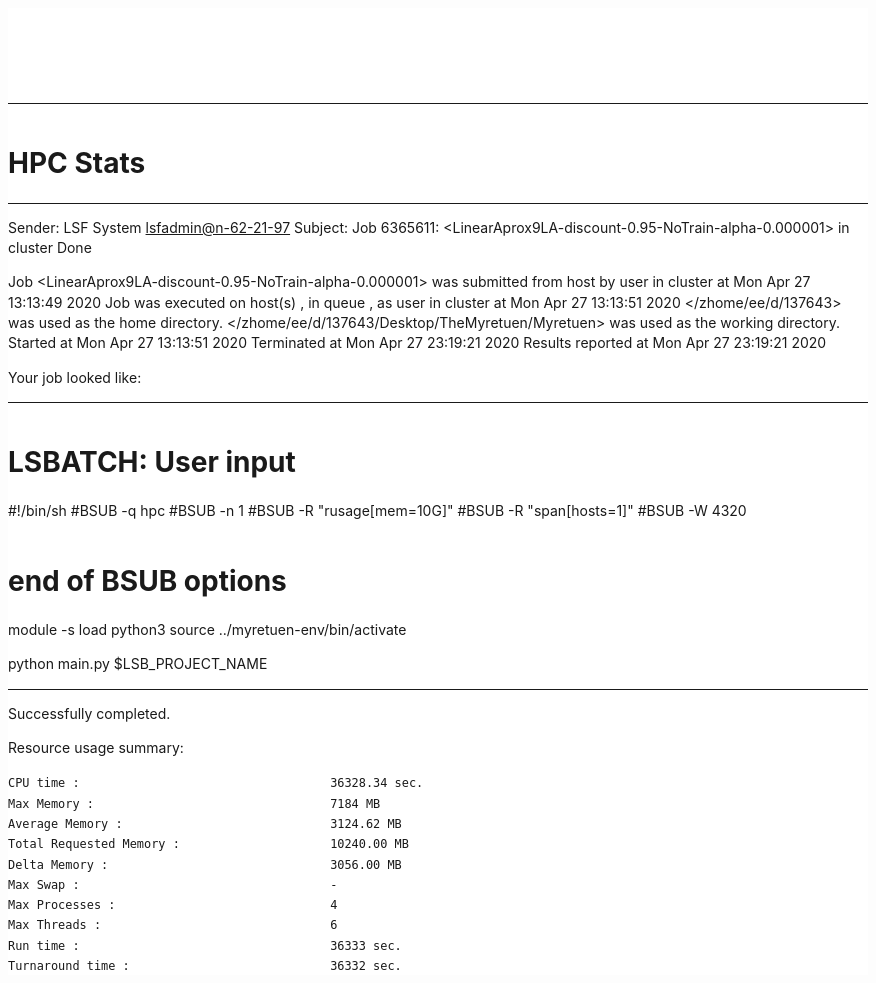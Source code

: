  <br /> 
 <br /> 
 <br /> 
 <br />

---------------------------------------------------------------------------------------------------------------------

# HPC Stats


------------------------------------------------------------
Sender: LSF System <lsfadmin@n-62-21-97>
Subject: Job 6365611: <LinearAprox9LA-discount-0.95-NoTrain-alpha-0.000001> in cluster <dcc> Done

Job <LinearAprox9LA-discount-0.95-NoTrain-alpha-0.000001> was submitted from host <n-62-30-7> by user <s183905> in cluster <dcc> at Mon Apr 27 13:13:49 2020
Job was executed on host(s) <n-62-21-97>, in queue <hpc>, as user <s183905> in cluster <dcc> at Mon Apr 27 13:13:51 2020
</zhome/ee/d/137643> was used as the home directory.
</zhome/ee/d/137643/Desktop/TheMyretuen/Myretuen> was used as the working directory.
Started at Mon Apr 27 13:13:51 2020
Terminated at Mon Apr 27 23:19:21 2020
Results reported at Mon Apr 27 23:19:21 2020

Your job looked like:

------------------------------------------------------------
# LSBATCH: User input
#!/bin/sh
#BSUB -q hpc
#BSUB -n 1
#BSUB -R "rusage[mem=10G]"
#BSUB -R "span[hosts=1]"
#BSUB -W 4320
# end of BSUB options

module -s load python3
source ../myretuen-env/bin/activate

python main.py $LSB_PROJECT_NAME


------------------------------------------------------------

Successfully completed.

Resource usage summary:

    CPU time :                                   36328.34 sec.
    Max Memory :                                 7184 MB
    Average Memory :                             3124.62 MB
    Total Requested Memory :                     10240.00 MB
    Delta Memory :                               3056.00 MB
    Max Swap :                                   -
    Max Processes :                              4
    Max Threads :                                6
    Run time :                                   36333 sec.
    Turnaround time :                            36332 sec.
